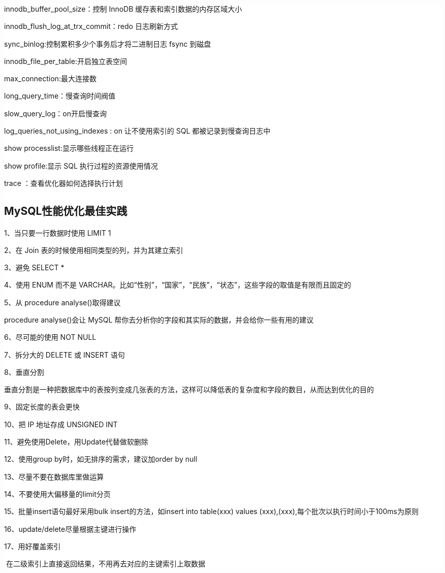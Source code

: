 innodb_buffer_pool_size：控制 InnoDB 缓存表和索引数据的内存区域大小

innodb_flush_log_at_trx_commit：redo 日志刷新方式

sync_binlog:控制累积多少个事务后才将二进制日志 fsync 到磁盘

innodb_file_per_table:开启独立表空间

max_connection:最大连接数

long_query_time：慢查询时间阀值

slow_query_log：on开启慢查询

log_queries_not_using_indexes : on 让不使用索引的 SQL 都被记录到慢查询日志中

show processlist:显示哪些线程正在运行

show profile:显示 SQL 执行过程的资源使用情况

trace ：查看优化器如何选择执行计划

## MySQL性能优化最佳实践

1、当只要一行数据时使用 LIMIT 1

2、在 Join 表的时候使用相同类型的列，并为其建立索引

3、避免 SELECT *

4、使用 ENUM 而不是 VARCHAR。比如“性别”，“国家”，“民族”，“状态”，这些字段的取值是有限而且固定的

5、从 procedure analyse()取得建议

procedure analyse()会让 MySQL 帮你去分析你的字段和其实际的数据，并会给你一些有用的建议

6、尽可能的使用 NOT NULL

7、拆分大的 DELETE 或 INSERT 语句

8、垂直分割

垂直分割是一种把数据库中的表按列变成几张表的方法，这样可以降低表的复杂度和字段的数目，从而达到优化的目的

9、固定长度的表会更快

10、把 IP 地址存成 UNSIGNED INT

11、避免使用Delete，用Update代替做软删除

12、使用group by时，如无排序的需求，建议加order by null

13、尽量不要在数据库里做运算

14、不要使用大偏移量的limit分页

15、批量insert语句最好采用bulk insert的方法，如insert into table(xxx) values (xxx),(xxx),每个批次以执行时间小于100ms为原则

16、update/delete尽量根据主键进行操作

17、用好覆盖索引

​		在二级索引上直接返回结果，不用再去对应的主键索引上取数据
